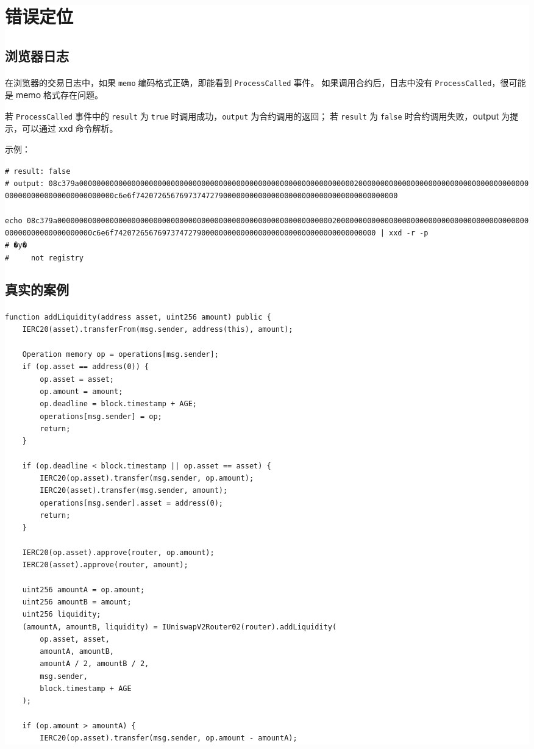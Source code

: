 # 错误定位 

## 浏览器日志

在浏览器的交易日志中，如果 `memo` 编码格式正确，即能看到 `ProcessCalled` 事件。
如果调用合约后，日志中没有 `ProcessCalled`，很可能是 memo 格式存在问题。

若 `ProcessCalled` 事件中的 `result` 为 `true` 时调用成功，`output` 为合约调用的返回；
若 `result` 为 `false` 时合约调用失败，output 为提示，可以通过 xxd 命令解析。

示例：

```shell
# result: false
# output: 08c379a00000000000000000000000000000000000000000000000000000000000000020000000000000000000000000000000000000000000000000000000000000000c6e6f742072656769737472790000000000000000000000000000000000000000
    
echo 08c379a00000000000000000000000000000000000000000000000000000000000000020000000000000000000000000000000000000000000000000000000000000000c6e6f742072656769737472790000000000000000000000000000000000000000 | xxd -r -p
# �y� 
#     not registry    
```


## 真实的案例
```sol
function addLiquidity(address asset, uint256 amount) public {
    IERC20(asset).transferFrom(msg.sender, address(this), amount);

    Operation memory op = operations[msg.sender];
    if (op.asset == address(0)) {
        op.asset = asset;
        op.amount = amount;
        op.deadline = block.timestamp + AGE;
        operations[msg.sender] = op;
        return;
    }

    if (op.deadline < block.timestamp || op.asset == asset) {
        IERC20(op.asset).transfer(msg.sender, op.amount);
        IERC20(asset).transfer(msg.sender, amount);
        operations[msg.sender].asset = address(0);
        return;
    }

    IERC20(op.asset).approve(router, op.amount);
    IERC20(asset).approve(router, amount);

    uint256 amountA = op.amount;
    uint256 amountB = amount;
    uint256 liquidity;
    (amountA, amountB, liquidity) = IUniswapV2Router02(router).addLiquidity(
        op.asset, asset,
        amountA, amountB,
        amountA / 2, amountB / 2,
        msg.sender,
        block.timestamp + AGE
    );

    if (op.amount > amountA) {
        IERC20(op.asset).transfer(msg.sender, op.amount - amountA);
```